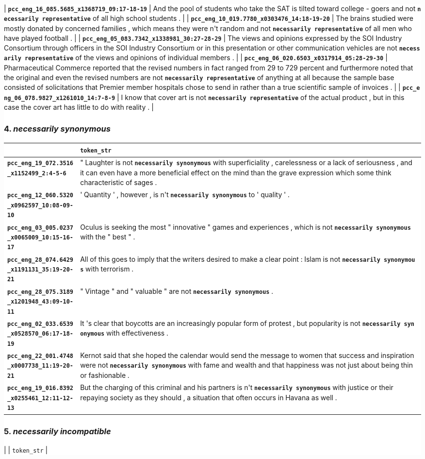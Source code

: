 | **`pcc_eng_16_085.5685_x1368719_09:17-18-19`**  | And the pool of students who take the SAT is tilted toward college - goers and not __`necessarily representative`__ of all high school students .                                                                                                                                                                                                                                     |
| **`pcc_eng_10_019.7780_x0303476_14:18-19-20`**  | The brains studied were mostly donated by concerned families , which means they were n't random and not __`necessarily representative`__ of all men who have played football .                                                                                                                                                                                                        |
| **`pcc_eng_05_083.7342_x1338981_30:27-28-29`**  | The views and opinions expressed by the SOI Industry Consortium through officers in the SOI Industry Consortium or in this presentation or other communication vehicles are not __`necessarily representative`__ of the views and opinions of individual members .                                                                                                                    |
| **`pcc_eng_06_020.6503_x0317914_05:28-29-30`**  | Pharmaceutical Commerce reported that the revised numbers in fact ranged from 29 to 729 percent and furthermore noted that the original and even the revised numbers are not __`necessarily representative`__ of anything at all because the sample base consisted of solicitations that Premier member hospitals chose to send in rather than a true scientific sample of invoices . |
| **`pcc_eng_06_078.9827_x1261010_14:7-8-9`**     | I know that cover art is not __`necessarily representative`__ of the actual product , but in this case the cover art has little to do with reality .                                                                                                                                                                                                                                  |


### 4. _necessarily synonymous_


|                                                | `token_str`                                                                                                                                                                                                                                 |
|:-----------------------------------------------|:--------------------------------------------------------------------------------------------------------------------------------------------------------------------------------------------------------------------------------------------|
| **`pcc_eng_19_072.3516_x1152499_2:4-5-6`**     | " Laughter is not __`necessarily synonymous`__ with superficiality , carelessness or a lack of seriousness , and it can even have a more beneficial effect on the mind than the grave expression which some think characteristic of sages . |
| **`pcc_eng_12_060.5320_x0962597_10:08-09-10`** | ' Quantity ' , however , is n't __`necessarily synonymous`__ to ' quality ' .                                                                                                                                                               |
| **`pcc_eng_03_005.0237_x0065009_10:15-16-17`** | Oculus is seeking the most " innovative " games and experiences , which is not __`necessarily synonymous`__ with the " best " .                                                                                                             |
| **`pcc_eng_28_074.6429_x1191131_35:19-20-21`** | All of this goes to imply that the writers desired to make a clear point : Islam is not __`necessarily synonymous`__ with terrorism .                                                                                                       |
| **`pcc_eng_28_075.3189_x1201948_43:09-10-11`** | " Vintage " and " valuable " are not __`necessarily synonymous`__ .                                                                                                                                                                         |
| **`pcc_eng_02_033.6539_x0528570_06:17-18-19`** | It 's clear that boycotts are an increasingly popular form of protest , but popularity is not __`necessarily synonymous`__ with effectiveness .                                                                                             |
| **`pcc_eng_22_001.4748_x0007738_11:19-20-21`** | Kernot said that she hoped the calendar would send the message to women that success and inspiration were not __`necessarily synonymous`__ with fame and wealth and that happiness was not just about being thin or fashionable .           |
| **`pcc_eng_19_016.8392_x0255461_12:11-12-13`** | But the charging of this criminal and his partners is n't __`necessarily synonymous`__ with justice or their repaying society as they should , a situation that often occurs in Havana as well .                                            |


### 5. _necessarily incompatible_


|                                                 | `token_str`                                                                                                                                                                                                                                                                                                                                                                                                                                                                                                     |